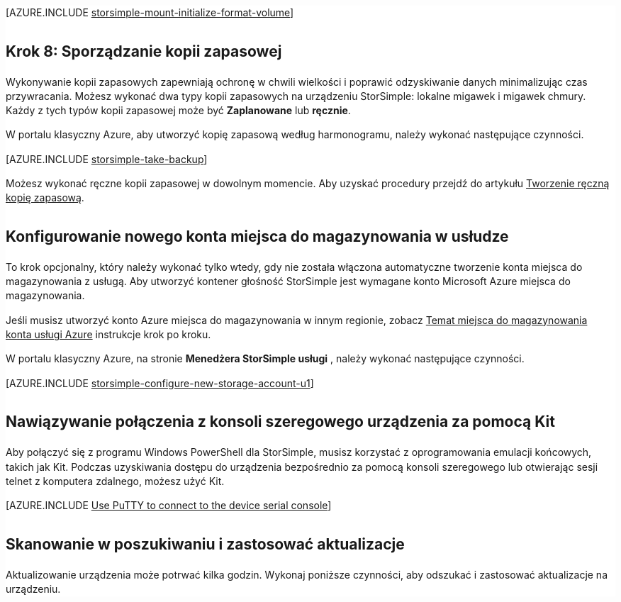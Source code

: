 [AZURE.INCLUDE [storsimple-mount-initialize-format-volume](../../includes/storsimple-mount-initialize-format-volume.md)]

## <a name="step-8-take-a-backup"></a>Krok 8: Sporządzanie kopii zapasowej

Wykonywanie kopii zapasowych zapewniają ochronę w chwili wielkości i poprawić odzyskiwanie danych minimalizując czas przywracania. Możesz wykonać dwa typy kopii zapasowych na urządzeniu StorSimple: lokalne migawek i migawek chmury. Każdy z tych typów kopii zapasowej może być **Zaplanowane** lub **ręcznie**. 

W portalu klasyczny Azure, aby utworzyć kopię zapasową według harmonogramu, należy wykonać następujące czynności.

[AZURE.INCLUDE [storsimple-take-backup](../../includes/storsimple-take-backup.md)]

Możesz wykonać ręczne kopii zapasowej w dowolnym momencie. Aby uzyskać procedury przejdź do artykułu [Tworzenie ręczną kopię zapasową](#create-a-manual-backup). 

## <a name="configure-a-new-storage-account-for-the-service"></a>Konfigurowanie nowego konta miejsca do magazynowania w usłudze

To krok opcjonalny, który należy wykonać tylko wtedy, gdy nie została włączona automatyczne tworzenie konta miejsca do magazynowania z usługą. Aby utworzyć kontener głośność StorSimple jest wymagane konto Microsoft Azure miejsca do magazynowania.

Jeśli musisz utworzyć konto Azure miejsca do magazynowania w innym regionie, zobacz [Temat miejsca do magazynowania konta usługi Azure](../storage/storage-create-storage-account.md) instrukcje krok po kroku.

W portalu klasyczny Azure, na stronie **Menedżera StorSimple usługi** , należy wykonać następujące czynności.

[AZURE.INCLUDE [storsimple-configure-new-storage-account-u1](../../includes/storsimple-configure-new-storage-account-u1.md)]


## <a name="use-putty-to-connect-to-the-device-serial-console"></a>Nawiązywanie połączenia z konsoli szeregowego urządzenia za pomocą Kit

Aby połączyć się z programu Windows PowerShell dla StorSimple, musisz korzystać z oprogramowania emulacji końcowych, takich jak Kit. Podczas uzyskiwania dostępu do urządzenia bezpośrednio za pomocą konsoli szeregowego lub otwierając sesji telnet z komputera zdalnego, możesz użyć Kit.

[AZURE.INCLUDE [Use PuTTY to connect to the device serial console](../../includes/storsimple-use-putty.md)]


## <a name="scan-for-and-apply-updates"></a>Skanowanie w poszukiwaniu i zastosować aktualizacje

Aktualizowanie urządzenia może potrwać kilka godzin. Wykonaj poniższe czynności, aby odszukać i zastosować aktualizacje na urządzeniu.
 